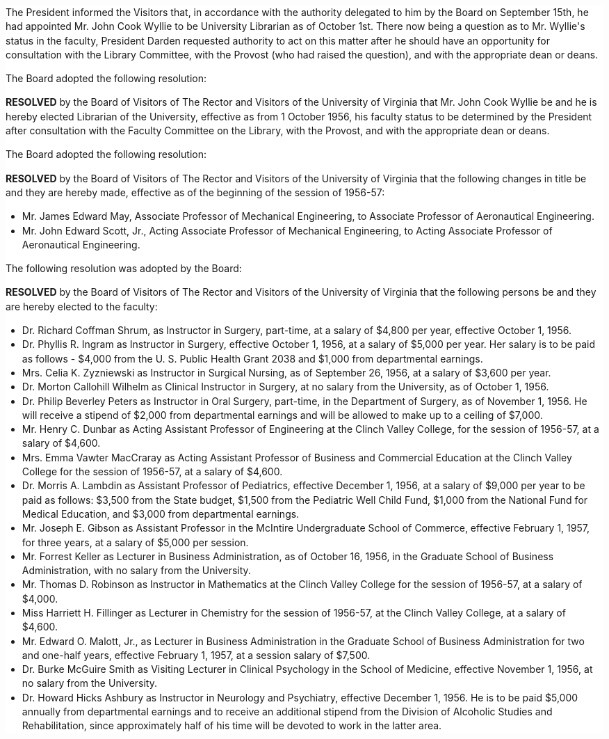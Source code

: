 The President informed the Visitors that, in accordance with the authority delegated to him by the Board on September 15th, he had appointed Mr. John Cook Wyllie to be University Librarian as of October 1st. There now being a question as to Mr. Wyllie's status in the faculty, President Darden requested authority to act on this matter after he should have an opportunity for consultation with the Library Committee, with the Provost (who had raised the question), and with the appropriate dean or deans.

The Board adopted the following resolution:

**RESOLVED** by the Board of Visitors of The Rector and Visitors of the University of Virginia that Mr. John Cook Wyllie be and he is hereby elected Librarian of the University, effective as from 1 October 1956, his faculty status to be determined by the President after consultation with the Faculty Committee on the Library, with the Provost, and with the appropriate dean or deans.

The Board adopted the following resolution:

**RESOLVED** by the Board of Visitors of The Rector and Visitors of the University of Virginia that the following changes in title be and they are hereby made, effective as of the beginning of the session of 1956-57:

* Mr. James Edward May, Associate Professor of Mechanical Engineering, to Associate Professor of Aeronautical Engineering.
* Mr. John Edward Scott, Jr., Acting Associate Professor of Mechanical Engineering, to Acting Associate Professor of Aeronautical Engineering.

The following resolution was adopted by the Board:

**RESOLVED** by the Board of Visitors of The Rector and Visitors of the University of Virginia that the following persons be and they are hereby elected to the faculty:

* Dr. Richard Coffman Shrum, as Instructor in Surgery, part-time, at a salary of $4,800 per year, effective October 1, 1956.
* Dr. Phyllis R. Ingram as Instructor in Surgery, effective October 1, 1956, at a salary of $5,000 per year. Her salary is to be paid as follows - $4,000 from the U. S. Public Health Grant 2038 and $1,000 from departmental earnings.
* Mrs. Celia K. Zyzniewski as Instructor in Surgical Nursing, as of September 26, 1956, at a salary of $3,600 per year.
* Dr. Morton Callohill Wilhelm as Clinical Instructor in Surgery, at no salary from the University, as of October 1, 1956.
* Dr. Philip Beverley Peters as Instructor in Oral Surgery, part-time, in the Department of Surgery, as of November 1, 1956. He will receive a stipend of $2,000 from departmental earnings and will be allowed to make up to a ceiling of $7,000.
* Mr. Henry C. Dunbar as Acting Assistant Professor of Engineering at the Clinch Valley College, for the session of 1956-57, at a salary of $4,600.
* Mrs. Emma Vawter MacCraray as Acting Assistant Professor of Business and Commercial Education at the Clinch Valley College for the session of 1956-57, at a salary of $4,600.
* Dr. Morris A. Lambdin as Assistant Professor of Pediatrics, effective December 1, 1956, at a salary of $9,000 per year to be paid as follows: $3,500 from the State budget, $1,500 from the Pediatric Well Child Fund, $1,000 from the National Fund for Medical Education, and $3,000 from departmental earnings.
* Mr. Joseph E. Gibson as Assistant Professor in the McIntire Undergraduate School of Commerce, effective February 1, 1957, for three years, at a salary of $5,000 per session.
* Mr. Forrest Keller as Lecturer in Business Administration, as of October 16, 1956, in the Graduate School of Business Administration, with no salary from the University.
* Mr. Thomas D. Robinson as Instructor in Mathematics at the Clinch Valley College for the session of 1956-57, at a salary of $4,000.
* Miss Harriett H. Fillinger as Lecturer in Chemistry for the session of 1956-57, at the Clinch Valley College, at a salary of $4,600.
* Mr. Edward O. Malott, Jr., as Lecturer in Business Administration in the Graduate School of Business Administration for two and one-half years, effective February 1, 1957, at a session salary of $7,500.
* Dr. Burke McGuire Smith as Visiting Lecturer in Clinical Psychology in the School of Medicine, effective November 1, 1956, at no salary from the University.
* Dr. Howard Hicks Ashbury as Instructor in Neurology and Psychiatry, effective December 1, 1956. He is to be paid $5,000 annually from departmental earnings and to receive an additional stipend from the Division of Alcoholic Studies and Rehabilitation, since approximately half of his time will be devoted to work in the latter area.
